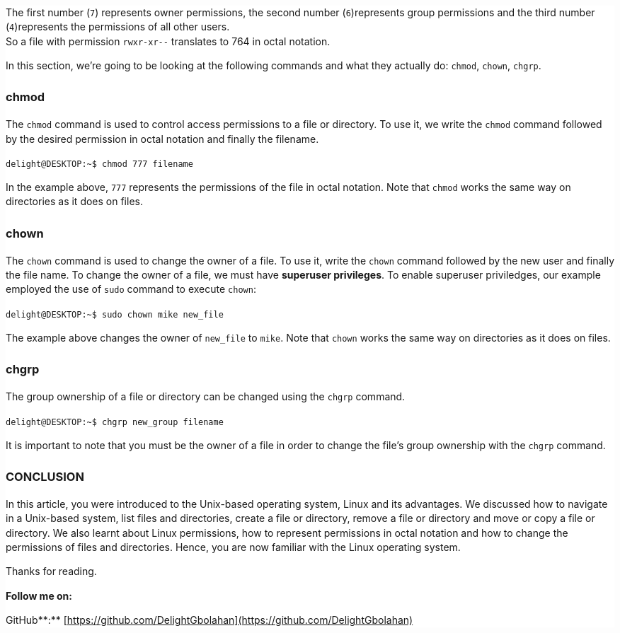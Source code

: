 The first number (`7`) represents owner permissions, the second number (`6`)represents group permissions and the third number (`4`)represents the permissions of all other users.  
So a file with permission `rwxr-xr--` translates to 764 in octal notation.

In this section, we’re going to be looking at the following commands and what they actually do: `chmod`, `chown`, `chgrp`.

### **chmod**

The `chmod` command is used to control access permissions to a file or directory. To use it, we write the `chmod` command followed by the desired permission in octal notation and finally the filename.

```bash
delight@DESKTOP:~$ chmod 777 filename
```

In the example above, `777` represents the permissions of the file in octal notation. Note that `chmod` works the same way on directories as it does on files.

### **chown**

The `chown` command is used to change the owner of a file. To use it, write the `chown` command followed by the new user and finally the file name. To change the owner of a file, we must have **superuser privileges**. To enable superuser priviledges, our example employed the use of `sudo` command to execute `chown`:

```bash
delight@DESKTOP:~$ sudo chown mike new_file
```

The example above changes the owner of `new_file` to `mike`. Note that `chown` works the same way on directories as it does on files.

### **chgrp**

The group ownership of a file or directory can be changed using the `chgrp` command.

```bash
delight@DESKTOP:~$ chgrp new_group filename
```

It is important to note that you must be the owner of a file in order to change the file’s group ownership with the `chgrp` command.

### **CONCLUSION**

In this article, you were introduced to the Unix-based operating system, Linux and its advantages. We discussed how to navigate in a Unix-based system, list files and directories, create a file or directory, remove a file or directory and move or copy a file or directory. We also learnt about Linux permissions, how to represent permissions in octal notation and how to change the permissions of files and directories. Hence, you are now familiar with the Linux operating system.

Thanks for reading.

**Follow me on:**

GitHub**:** [https://github.com/DelightGbolahan](https://github.com/DelightGbolahan)
